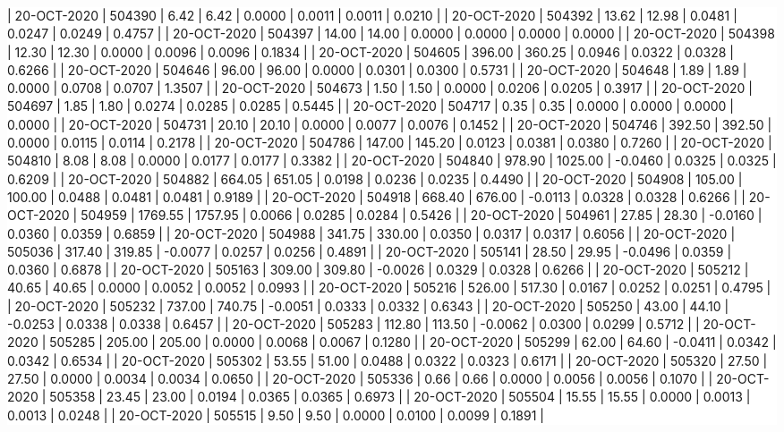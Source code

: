 | 20-OCT-2020 | 504390 | 6.42 | 6.42 | 0.0000 | 0.0011 | 0.0011 | 0.0210 |
| 20-OCT-2020 | 504392 | 13.62 | 12.98 | 0.0481 | 0.0247 | 0.0249 | 0.4757 |
| 20-OCT-2020 | 504397 | 14.00 | 14.00 | 0.0000 | 0.0000 | 0.0000 | 0.0000 |
| 20-OCT-2020 | 504398 | 12.30 | 12.30 | 0.0000 | 0.0096 | 0.0096 | 0.1834 |
| 20-OCT-2020 | 504605 | 396.00 | 360.25 | 0.0946 | 0.0322 | 0.0328 | 0.6266 |
| 20-OCT-2020 | 504646 | 96.00 | 96.00 | 0.0000 | 0.0301 | 0.0300 | 0.5731 |
| 20-OCT-2020 | 504648 | 1.89 | 1.89 | 0.0000 | 0.0708 | 0.0707 | 1.3507 |
| 20-OCT-2020 | 504673 | 1.50 | 1.50 | 0.0000 | 0.0206 | 0.0205 | 0.3917 |
| 20-OCT-2020 | 504697 | 1.85 | 1.80 | 0.0274 | 0.0285 | 0.0285 | 0.5445 |
| 20-OCT-2020 | 504717 | 0.35 | 0.35 | 0.0000 | 0.0000 | 0.0000 | 0.0000 |
| 20-OCT-2020 | 504731 | 20.10 | 20.10 | 0.0000 | 0.0077 | 0.0076 | 0.1452 |
| 20-OCT-2020 | 504746 | 392.50 | 392.50 | 0.0000 | 0.0115 | 0.0114 | 0.2178 |
| 20-OCT-2020 | 504786 | 147.00 | 145.20 | 0.0123 | 0.0381 | 0.0380 | 0.7260 |
| 20-OCT-2020 | 504810 | 8.08 | 8.08 | 0.0000 | 0.0177 | 0.0177 | 0.3382 |
| 20-OCT-2020 | 504840 | 978.90 | 1025.00 | -0.0460 | 0.0325 | 0.0325 | 0.6209 |
| 20-OCT-2020 | 504882 | 664.05 | 651.05 | 0.0198 | 0.0236 | 0.0235 | 0.4490 |
| 20-OCT-2020 | 504908 | 105.00 | 100.00 | 0.0488 | 0.0481 | 0.0481 | 0.9189 |
| 20-OCT-2020 | 504918 | 668.40 | 676.00 | -0.0113 | 0.0328 | 0.0328 | 0.6266 |
| 20-OCT-2020 | 504959 | 1769.55 | 1757.95 | 0.0066 | 0.0285 | 0.0284 | 0.5426 |
| 20-OCT-2020 | 504961 | 27.85 | 28.30 | -0.0160 | 0.0360 | 0.0359 | 0.6859 |
| 20-OCT-2020 | 504988 | 341.75 | 330.00 | 0.0350 | 0.0317 | 0.0317 | 0.6056 |
| 20-OCT-2020 | 505036 | 317.40 | 319.85 | -0.0077 | 0.0257 | 0.0256 | 0.4891 |
| 20-OCT-2020 | 505141 | 28.50 | 29.95 | -0.0496 | 0.0359 | 0.0360 | 0.6878 |
| 20-OCT-2020 | 505163 | 309.00 | 309.80 | -0.0026 | 0.0329 | 0.0328 | 0.6266 |
| 20-OCT-2020 | 505212 | 40.65 | 40.65 | 0.0000 | 0.0052 | 0.0052 | 0.0993 |
| 20-OCT-2020 | 505216 | 526.00 | 517.30 | 0.0167 | 0.0252 | 0.0251 | 0.4795 |
| 20-OCT-2020 | 505232 | 737.00 | 740.75 | -0.0051 | 0.0333 | 0.0332 | 0.6343 |
| 20-OCT-2020 | 505250 | 43.00 | 44.10 | -0.0253 | 0.0338 | 0.0338 | 0.6457 |
| 20-OCT-2020 | 505283 | 112.80 | 113.50 | -0.0062 | 0.0300 | 0.0299 | 0.5712 |
| 20-OCT-2020 | 505285 | 205.00 | 205.00 | 0.0000 | 0.0068 | 0.0067 | 0.1280 |
| 20-OCT-2020 | 505299 | 62.00 | 64.60 | -0.0411 | 0.0342 | 0.0342 | 0.6534 |
| 20-OCT-2020 | 505302 | 53.55 | 51.00 | 0.0488 | 0.0322 | 0.0323 | 0.6171 |
| 20-OCT-2020 | 505320 | 27.50 | 27.50 | 0.0000 | 0.0034 | 0.0034 | 0.0650 |
| 20-OCT-2020 | 505336 | 0.66 | 0.66 | 0.0000 | 0.0056 | 0.0056 | 0.1070 |
| 20-OCT-2020 | 505358 | 23.45 | 23.00 | 0.0194 | 0.0365 | 0.0365 | 0.6973 |
| 20-OCT-2020 | 505504 | 15.55 | 15.55 | 0.0000 | 0.0013 | 0.0013 | 0.0248 |
| 20-OCT-2020 | 505515 | 9.50 | 9.50 | 0.0000 | 0.0100 | 0.0099 | 0.1891 |